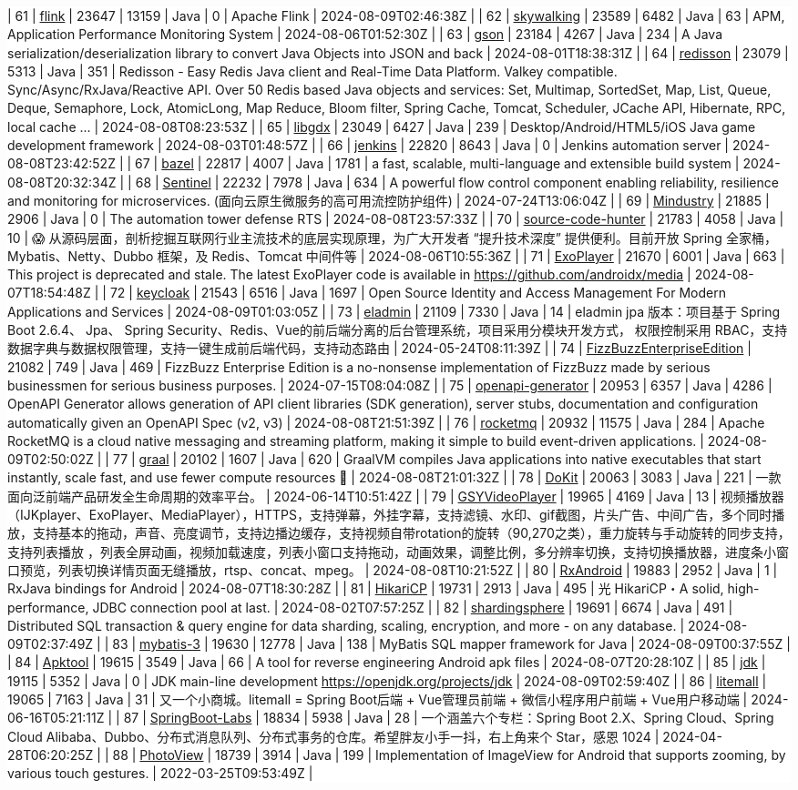 | 61 | [flink](https://github.com/apache/flink) | 23647 | 13159 | Java | 0 | Apache Flink | 2024-08-09T02:46:38Z |
| 62 | [skywalking](https://github.com/apache/skywalking) | 23589 | 6482 | Java | 63 | APM, Application Performance Monitoring System | 2024-08-06T01:52:30Z |
| 63 | [gson](https://github.com/google/gson) | 23184 | 4267 | Java | 234 | A Java serialization/deserialization library to convert Java Objects into JSON and back | 2024-08-01T18:38:31Z |
| 64 | [redisson](https://github.com/redisson/redisson) | 23079 | 5313 | Java | 351 | Redisson - Easy Redis Java client and Real-Time Data Platform. Valkey compatible. Sync/Async/RxJava/Reactive API. Over 50 Redis based Java objects and services: Set, Multimap, SortedSet, Map, List, Queue, Deque, Semaphore, Lock, AtomicLong, Map Reduce, Bloom filter, Spring Cache, Tomcat, Scheduler, JCache API, Hibernate, RPC, local cache ... | 2024-08-08T08:23:53Z |
| 65 | [libgdx](https://github.com/libgdx/libgdx) | 23049 | 6427 | Java | 239 | Desktop/Android/HTML5/iOS Java game development framework | 2024-08-03T01:48:57Z |
| 66 | [jenkins](https://github.com/jenkinsci/jenkins) | 22820 | 8643 | Java | 0 | Jenkins automation server | 2024-08-08T23:42:52Z |
| 67 | [bazel](https://github.com/bazelbuild/bazel) | 22817 | 4007 | Java | 1781 | a fast, scalable, multi-language and extensible build system | 2024-08-08T20:32:34Z |
| 68 | [Sentinel](https://github.com/alibaba/Sentinel) | 22232 | 7978 | Java | 634 | A powerful flow control component enabling reliability, resilience and monitoring for microservices. (面向云原生微服务的高可用流控防护组件) | 2024-07-24T13:06:04Z |
| 69 | [Mindustry](https://github.com/Anuken/Mindustry) | 21885 | 2906 | Java | 0 | The automation tower defense RTS | 2024-08-08T23:57:33Z |
| 70 | [source-code-hunter](https://github.com/doocs/source-code-hunter) | 21783 | 4058 | Java | 10 | 😱 从源码层面，剖析挖掘互联网行业主流技术的底层实现原理，为广大开发者 “提升技术深度” 提供便利。目前开放 Spring 全家桶，Mybatis、Netty、Dubbo 框架，及 Redis、Tomcat 中间件等 | 2024-08-06T10:55:36Z |
| 71 | [ExoPlayer](https://github.com/google/ExoPlayer) | 21670 | 6001 | Java | 663 | This project is deprecated and stale. The latest ExoPlayer code is available in https://github.com/androidx/media | 2024-08-07T18:54:48Z |
| 72 | [keycloak](https://github.com/keycloak/keycloak) | 21543 | 6516 | Java | 1697 | Open Source Identity and Access Management For Modern Applications and Services | 2024-08-09T01:03:05Z |
| 73 | [eladmin](https://github.com/elunez/eladmin) | 21109 | 7330 | Java | 14 | eladmin jpa 版本：项目基于 Spring Boot 2.6.4、 Jpa、 Spring Security、Redis、Vue的前后端分离的后台管理系统，项目采用分模块开发方式， 权限控制采用 RBAC，支持数据字典与数据权限管理，支持一键生成前后端代码，支持动态路由 | 2024-05-24T08:11:39Z |
| 74 | [FizzBuzzEnterpriseEdition](https://github.com/EnterpriseQualityCoding/FizzBuzzEnterpriseEdition) | 21082 | 749 | Java | 469 | FizzBuzz Enterprise Edition is a no-nonsense implementation of FizzBuzz made by serious businessmen for serious business purposes. | 2024-07-15T08:04:08Z |
| 75 | [openapi-generator](https://github.com/OpenAPITools/openapi-generator) | 20953 | 6357 | Java | 4286 | OpenAPI Generator allows generation of API client libraries (SDK generation), server stubs, documentation and configuration automatically given an OpenAPI Spec (v2, v3) | 2024-08-08T21:51:39Z |
| 76 | [rocketmq](https://github.com/apache/rocketmq) | 20932 | 11575 | Java | 284 | Apache RocketMQ is a cloud native messaging and streaming platform, making it simple to build event-driven applications. | 2024-08-09T02:50:02Z |
| 77 | [graal](https://github.com/oracle/graal) | 20102 | 1607 | Java | 620 | GraalVM compiles Java applications into native executables that start instantly, scale fast, and use fewer compute resources 🚀 | 2024-08-08T21:01:32Z |
| 78 | [DoKit](https://github.com/didi/DoKit) | 20063 | 3083 | Java | 221 | 一款面向泛前端产品研发全生命周期的效率平台。 | 2024-06-14T10:51:42Z |
| 79 | [GSYVideoPlayer](https://github.com/CarGuo/GSYVideoPlayer) | 19965 | 4169 | Java | 13 | 视频播放器（IJKplayer、ExoPlayer、MediaPlayer），HTTPS，支持弹幕，外挂字幕，支持滤镜、水印、gif截图，片头广告、中间广告，多个同时播放，支持基本的拖动，声音、亮度调节，支持边播边缓存，支持视频自带rotation的旋转（90,270之类），重力旋转与手动旋转的同步支持，支持列表播放 ，列表全屏动画，视频加载速度，列表小窗口支持拖动，动画效果，调整比例，多分辨率切换，支持切换播放器，进度条小窗口预览，列表切换详情页面无缝播放，rtsp、concat、mpeg。  | 2024-08-08T10:21:52Z |
| 80 | [RxAndroid](https://github.com/ReactiveX/RxAndroid) | 19883 | 2952 | Java | 1 | RxJava bindings for Android | 2024-08-07T18:30:28Z |
| 81 | [HikariCP](https://github.com/brettwooldridge/HikariCP) | 19731 | 2913 | Java | 495 | 光 HikariCP・A solid, high-performance, JDBC connection pool at last. | 2024-08-02T07:57:25Z |
| 82 | [shardingsphere](https://github.com/apache/shardingsphere) | 19691 | 6674 | Java | 491 | Distributed SQL transaction & query engine for data sharding, scaling, encryption, and more - on any database. | 2024-08-09T02:37:49Z |
| 83 | [mybatis-3](https://github.com/mybatis/mybatis-3) | 19630 | 12778 | Java | 138 | MyBatis SQL mapper framework for Java | 2024-08-09T00:37:55Z |
| 84 | [Apktool](https://github.com/iBotPeaches/Apktool) | 19615 | 3549 | Java | 66 | A tool for reverse engineering Android apk files | 2024-08-07T20:28:10Z |
| 85 | [jdk](https://github.com/openjdk/jdk) | 19115 | 5352 | Java | 0 | JDK main-line development https://openjdk.org/projects/jdk | 2024-08-09T02:59:40Z |
| 86 | [litemall](https://github.com/linlinjava/litemall) | 19065 | 7163 | Java | 31 | 又一个小商城。litemall = Spring Boot后端 + Vue管理员前端 + 微信小程序用户前端 + Vue用户移动端 | 2024-06-16T05:21:11Z |
| 87 | [SpringBoot-Labs](https://github.com/yudaocode/SpringBoot-Labs) | 18834 | 5938 | Java | 28 | 一个涵盖六个专栏：Spring Boot 2.X、Spring Cloud、Spring Cloud Alibaba、Dubbo、分布式消息队列、分布式事务的仓库。希望胖友小手一抖，右上角来个 Star，感恩 1024 | 2024-04-28T06:20:25Z |
| 88 | [PhotoView](https://github.com/Baseflow/PhotoView) | 18739 | 3914 | Java | 199 | Implementation of ImageView for Android that supports zooming, by various touch gestures. | 2022-03-25T09:53:49Z |